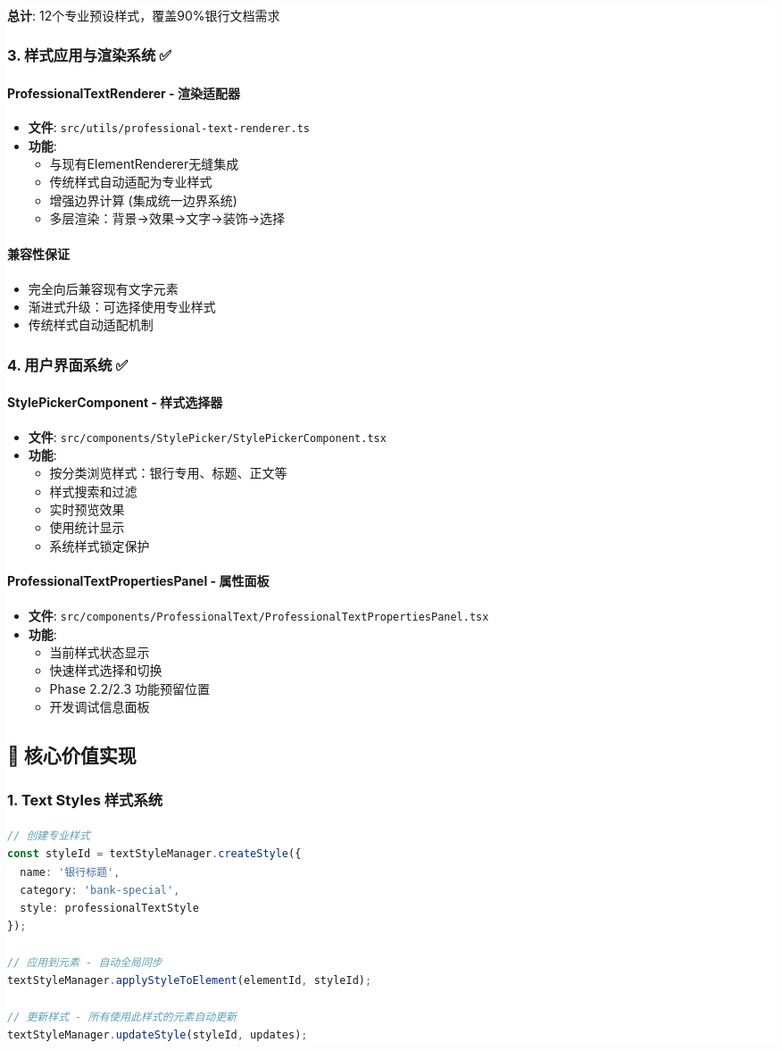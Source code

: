 **总计**: 12个专业预设样式，覆盖90%银行文档需求

### 3. 样式应用与渲染系统 ✅

#### ProfessionalTextRenderer - 渲染适配器
- **文件**: `src/utils/professional-text-renderer.ts`
- **功能**:
  - 与现有ElementRenderer无缝集成
  - 传统样式自动适配为专业样式
  - 增强边界计算 (集成统一边界系统)
  - 多层渲染：背景→效果→文字→装饰→选择

#### 兼容性保证
- 完全向后兼容现有文字元素
- 渐进式升级：可选择使用专业样式
- 传统样式自动适配机制

### 4. 用户界面系统 ✅

#### StylePickerComponent - 样式选择器
- **文件**: `src/components/StylePicker/StylePickerComponent.tsx`
- **功能**:
  - 按分类浏览样式：银行专用、标题、正文等
  - 样式搜索和过滤
  - 实时预览效果
  - 使用统计显示
  - 系统样式锁定保护

#### ProfessionalTextPropertiesPanel - 属性面板
- **文件**: `src/components/ProfessionalText/ProfessionalTextPropertiesPanel.tsx`
- **功能**:
  - 当前样式状态显示
  - 快速样式选择和切换
  - Phase 2.2/2.3 功能预留位置
  - 开发调试信息面板

## 🎨 核心价值实现

### 1. Text Styles 样式系统
```typescript
// 创建专业样式
const styleId = textStyleManager.createStyle({
  name: '银行标题',
  category: 'bank-special',
  style: professionalTextStyle
});

// 应用到元素 - 自动全局同步
textStyleManager.applyStyleToElement(elementId, styleId);

// 更新样式 - 所有使用此样式的元素自动更新
textStyleManager.updateStyle(styleId, updates);
```
